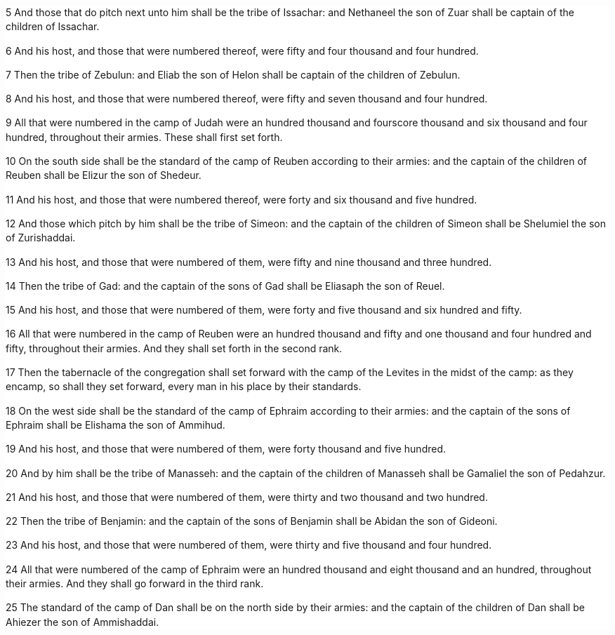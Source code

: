 5 And those that do pitch next unto him shall be the tribe of Issachar: and Nethaneel the son of Zuar shall be captain of the children of Issachar.

6 And his host, and those that were numbered thereof, were fifty and four thousand and four hundred.

7 Then the tribe of Zebulun: and Eliab the son of Helon shall be captain of the children of Zebulun.

8 And his host, and those that were numbered thereof, were fifty and seven thousand and four hundred.

9 All that were numbered in the camp of Judah were an hundred thousand and fourscore thousand and six thousand and four hundred, throughout their armies. These shall first set forth.

10 On the south side shall be the standard of the camp of Reuben according to their armies: and the captain of the children of Reuben shall be Elizur the son of Shedeur.

11 And his host, and those that were numbered thereof, were forty and six thousand and five hundred.

12 And those which pitch by him shall be the tribe of Simeon: and the captain of the children of Simeon shall be Shelumiel the son of Zurishaddai.

13 And his host, and those that were numbered of them, were fifty and nine thousand and three hundred.

14 Then the tribe of Gad: and the captain of the sons of Gad shall be Eliasaph the son of Reuel.

15 And his host, and those that were numbered of them, were forty and five thousand and six hundred and fifty.

16 All that were numbered in the camp of Reuben were an hundred thousand and fifty and one thousand and four hundred and fifty, throughout their armies. And they shall set forth in the second rank.

17 Then the tabernacle of the congregation shall set forward with the camp of the Levites in the midst of the camp: as they encamp, so shall they set forward, every man in his place by their standards.

18 On the west side shall be the standard of the camp of Ephraim according to their armies: and the captain of the sons of Ephraim shall be Elishama the son of Ammihud.

19 And his host, and those that were numbered of them, were forty thousand and five hundred.

20 And by him shall be the tribe of Manasseh: and the captain of the children of Manasseh shall be Gamaliel the son of Pedahzur.

21 And his host, and those that were numbered of them, were thirty and two thousand and two hundred.

22 Then the tribe of Benjamin: and the captain of the sons of Benjamin shall be Abidan the son of Gideoni.

23 And his host, and those that were numbered of them, were thirty and five thousand and four hundred.

24 All that were numbered of the camp of Ephraim were an hundred thousand and eight thousand and an hundred, throughout their armies. And they shall go forward in the third rank.

25 The standard of the camp of Dan shall be on the north side by their armies: and the captain of the children of Dan shall be Ahiezer the son of Ammishaddai.
